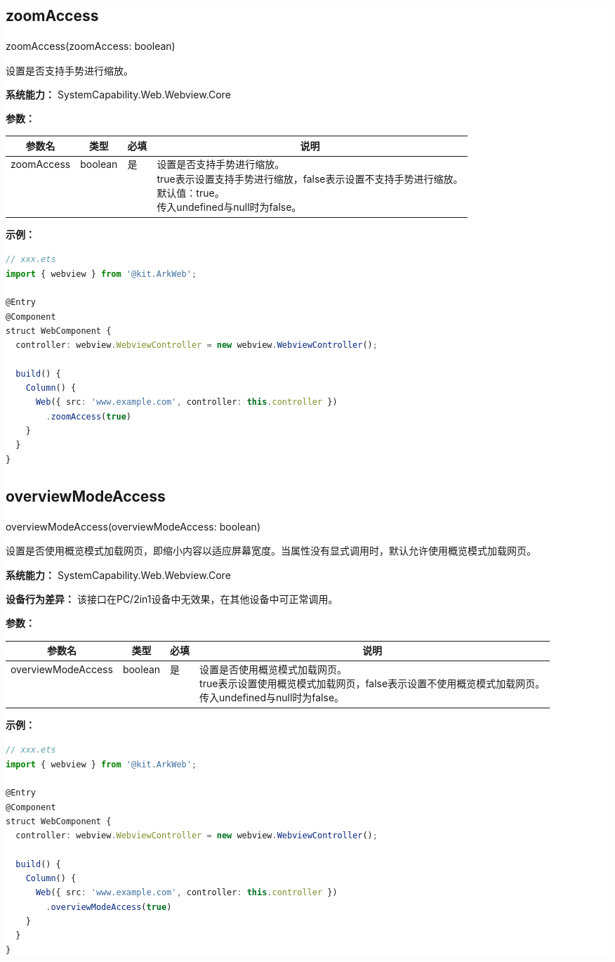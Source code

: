 ## zoomAccess

zoomAccess(zoomAccess: boolean)

设置是否支持手势进行缩放。

**系统能力：** SystemCapability.Web.Webview.Core

**参数：**

| 参数名        | 类型    | 必填   | 说明          |
| ---------- | ------- | ---- | ------------- |
| zoomAccess | boolean | 是    | 设置是否支持手势进行缩放。<br>true表示设置支持手势进行缩放，false表示设置不支持手势进行缩放。<br>默认值：true。<br>传入undefined与null时为false。 |

**示例：**

  ```ts
  // xxx.ets
  import { webview } from '@kit.ArkWeb';

  @Entry
  @Component
  struct WebComponent {
    controller: webview.WebviewController = new webview.WebviewController();

    build() {
      Column() {
        Web({ src: 'www.example.com', controller: this.controller })
          .zoomAccess(true)
      }
    }
  }
  ```

## overviewModeAccess

overviewModeAccess(overviewModeAccess: boolean)

设置是否使用概览模式加载网页，即缩小内容以适应屏幕宽度。当属性没有显式调用时，默认允许使用概览模式加载网页。

**系统能力：** SystemCapability.Web.Webview.Core

**设备行为差异：** 该接口在PC/2in1设备中无效果，在其他设备中可正常调用。

**参数：**

| 参数名                | 类型    | 必填   | 说明            |
| ------------------ | ------- | ---- | --------------- |
| overviewModeAccess | boolean | 是    | 设置是否使用概览模式加载网页。<br>true表示设置使用概览模式加载网页，false表示设置不使用概览模式加载网页。<br>传入undefined与null时为false。 |

**示例：**

  ```ts
  // xxx.ets
  import { webview } from '@kit.ArkWeb';

  @Entry
  @Component
  struct WebComponent {
    controller: webview.WebviewController = new webview.WebviewController();

    build() {
      Column() {
        Web({ src: 'www.example.com', controller: this.controller })
          .overviewModeAccess(true)
      }
    }
  }
  ```